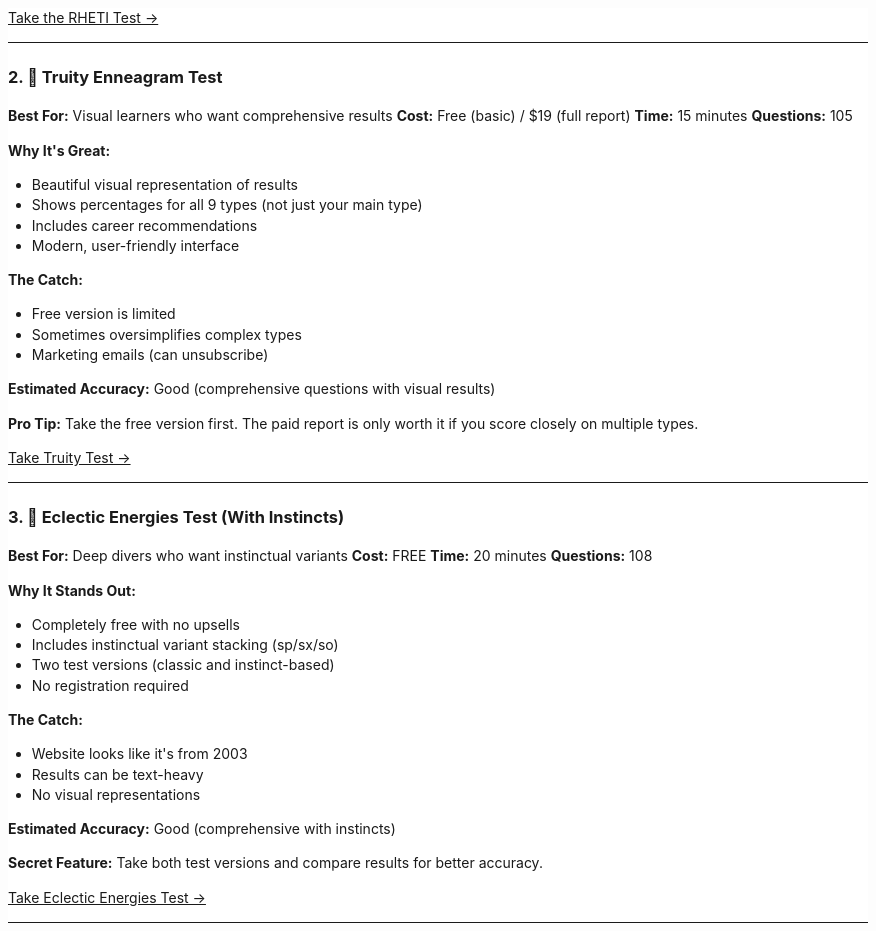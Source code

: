 [Take the RHETI Test →](https://www.enneagraminstitute.com)

---

### 2. 🥈 **Truity Enneagram Test**

**Best For:** Visual learners who want comprehensive results
**Cost:** Free (basic) / $19 (full report)
**Time:** 15 minutes
**Questions:** 105

**Why It's Great:**

- Beautiful visual representation of results
- Shows percentages for all 9 types (not just your main type)
- Includes career recommendations
- Modern, user-friendly interface

**The Catch:**

- Free version is limited
- Sometimes oversimplifies complex types
- Marketing emails (can unsubscribe)

**Estimated Accuracy:** Good (comprehensive questions with visual results)

**Pro Tip:** Take the free version first. The paid report is only worth it if you score closely on multiple types.

[Take Truity Test →](https://www.truity.com/test/enneagram-personality-test)

---

### 3. 🥉 **Eclectic Energies Test (With Instincts)**

**Best For:** Deep divers who want instinctual variants
**Cost:** FREE
**Time:** 20 minutes
**Questions:** 108

**Why It Stands Out:**

- Completely free with no upsells
- Includes instinctual variant stacking (sp/sx/so)
- Two test versions (classic and instinct-based)
- No registration required

**The Catch:**

- Website looks like it's from 2003
- Results can be text-heavy
- No visual representations

**Estimated Accuracy:** Good (comprehensive with instincts)

**Secret Feature:** Take both test versions and compare results for better accuracy.

[Take Eclectic Energies Test →](https://www.eclecticenergies.com/enneagram/test)

---